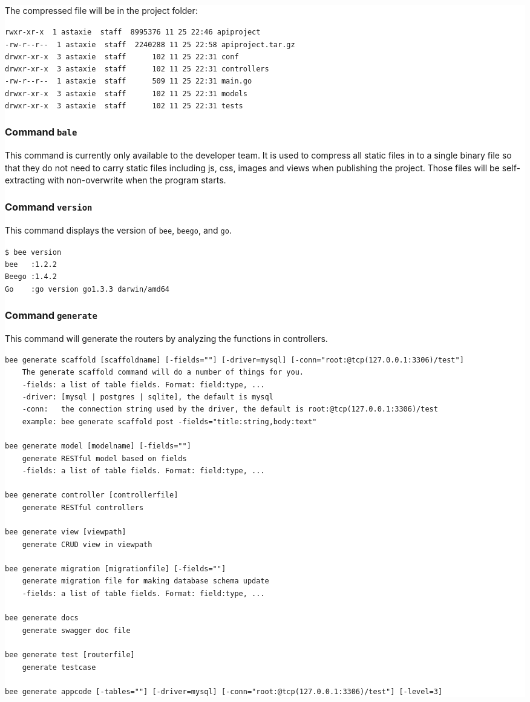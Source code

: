 The compressed file will be in the project folder:

```
rwxr-xr-x  1 astaxie  staff  8995376 11 25 22:46 apiproject
-rw-r--r--  1 astaxie  staff  2240288 11 25 22:58 apiproject.tar.gz
drwxr-xr-x  3 astaxie  staff      102 11 25 22:31 conf
drwxr-xr-x  3 astaxie  staff      102 11 25 22:31 controllers
-rw-r--r--  1 astaxie  staff      509 11 25 22:31 main.go
drwxr-xr-x  3 astaxie  staff      102 11 25 22:31 models
drwxr-xr-x  3 astaxie  staff      102 11 25 22:31 tests
```

### Command `bale`

This command is currently only available to the developer team. It is used to compress all static files in to a single binary file so that they do not need to carry static files including js, css, images and views when publishing the project. Those files will be self-extracting with non-overwrite when the program starts.

### Command `version`

This command displays the version of `bee`, `beego`, and `go`.

```
$ bee version
bee   :1.2.2
Beego :1.4.2
Go    :go version go1.3.3 darwin/amd64
```

### Command `generate`
This command will generate the routers by analyzing the functions in controllers.


```
bee generate scaffold [scaffoldname] [-fields=""] [-driver=mysql] [-conn="root:@tcp(127.0.0.1:3306)/test"]
    The generate scaffold command will do a number of things for you.
    -fields: a list of table fields. Format: field:type, ...
    -driver: [mysql | postgres | sqlite], the default is mysql
    -conn:   the connection string used by the driver, the default is root:@tcp(127.0.0.1:3306)/test
    example: bee generate scaffold post -fields="title:string,body:text"

bee generate model [modelname] [-fields=""]
    generate RESTful model based on fields
    -fields: a list of table fields. Format: field:type, ...

bee generate controller [controllerfile]
    generate RESTful controllers

bee generate view [viewpath]
    generate CRUD view in viewpath

bee generate migration [migrationfile] [-fields=""]
    generate migration file for making database schema update
    -fields: a list of table fields. Format: field:type, ...

bee generate docs
    generate swagger doc file

bee generate test [routerfile]
    generate testcase

bee generate appcode [-tables=""] [-driver=mysql] [-conn="root:@tcp(127.0.0.1:3306)/test"] [-level=3]
```